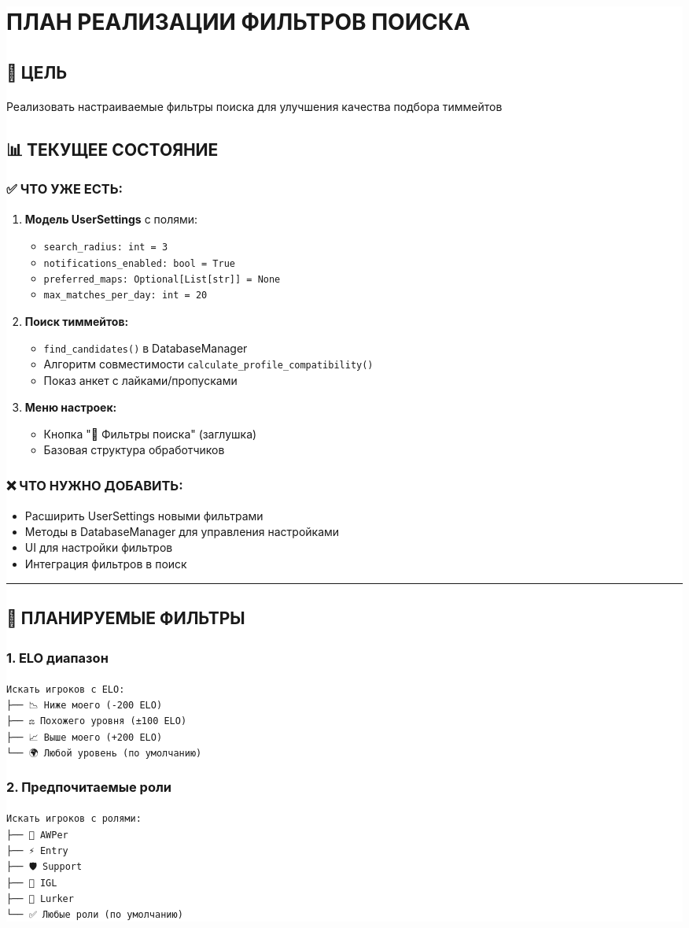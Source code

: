 # ПЛАН РЕАЛИЗАЦИИ ФИЛЬТРОВ ПОИСКА

## 🎯 ЦЕЛЬ
Реализовать настраиваемые фильтры поиска для улучшения качества подбора тиммейтов

## 📊 ТЕКУЩЕЕ СОСТОЯНИЕ

### ✅ ЧТО УЖЕ ЕСТЬ:
1. **Модель UserSettings** с полями:
   - `search_radius: int = 3`  
   - `notifications_enabled: bool = True`
   - `preferred_maps: Optional[List[str]] = None`
   - `max_matches_per_day: int = 20`

2. **Поиск тиммейтов:**
   - `find_candidates()` в DatabaseManager
   - Алгоритм совместимости `calculate_profile_compatibility()`
   - Показ анкет с лайками/пропусками

3. **Меню настроек:**
   - Кнопка "🎯 Фильтры поиска" (заглушка)
   - Базовая структура обработчиков

### ❌ ЧТО НУЖНО ДОБАВИТЬ:
- Расширить UserSettings новыми фильтрами
- Методы в DatabaseManager для управления настройками
- UI для настройки фильтров
- Интеграция фильтров в поиск

---

## 🔧 ПЛАНИРУЕМЫЕ ФИЛЬТРЫ

### 1. **ELO диапазон**
```
Искать игроков с ELO: 
├── 📉 Ниже моего (-200 ELO)
├── ⚖️ Похожего уровня (±100 ELO)  
├── 📈 Выше моего (+200 ELO)
└── 🌍 Любой уровень (по умолчанию)
```

### 2. **Предпочитаемые роли**
```
Искать игроков с ролями:
├── 🎯 AWPer
├── ⚡ Entry  
├── 🛡️ Support
├── 👑 IGL
├── 🥷 Lurker
└── ✅ Любые роли (по умолчанию)
```
